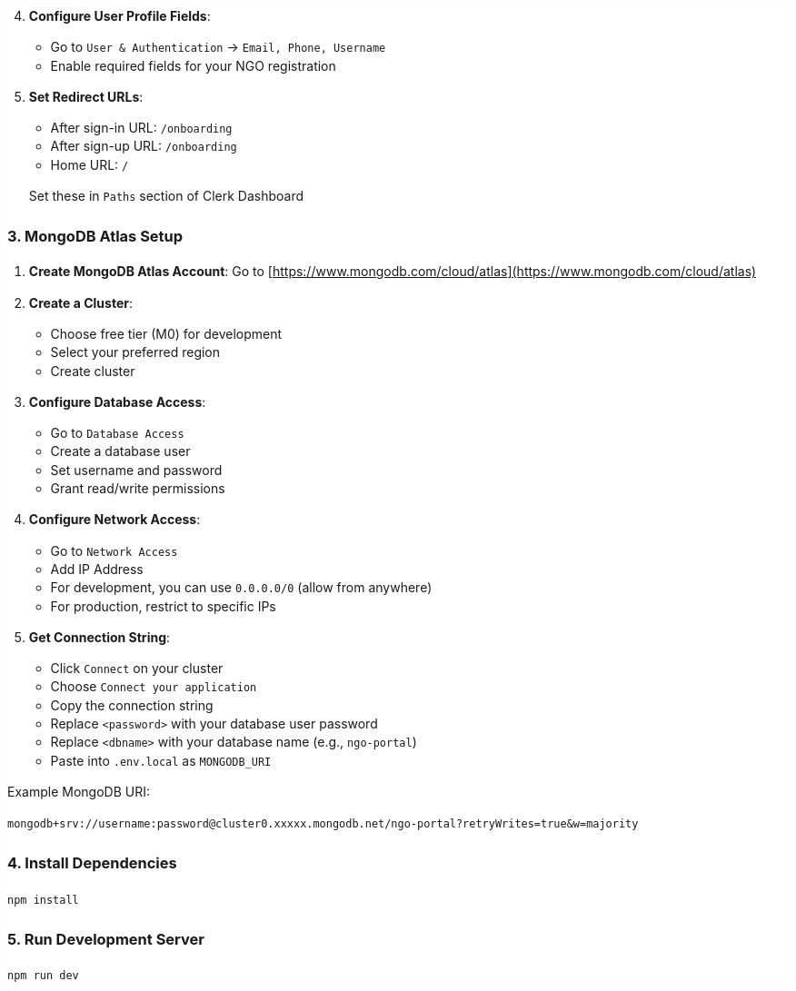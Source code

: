 4. **Configure User Profile Fields**:
   - Go to `User & Authentication` → `Email, Phone, Username`
   - Enable required fields for your NGO registration

5. **Set Redirect URLs**:
   - After sign-in URL: `/onboarding`
   - After sign-up URL: `/onboarding`
   - Home URL: `/`
   
   Set these in `Paths` section of Clerk Dashboard

### 3. MongoDB Atlas Setup

1. **Create MongoDB Atlas Account**: Go to [https://www.mongodb.com/cloud/atlas](https://www.mongodb.com/cloud/atlas)

2. **Create a Cluster**:
   - Choose free tier (M0) for development
   - Select your preferred region
   - Create cluster

3. **Configure Database Access**:
   - Go to `Database Access`
   - Create a database user
   - Set username and password
   - Grant read/write permissions

4. **Configure Network Access**:
   - Go to `Network Access`
   - Add IP Address
   - For development, you can use `0.0.0.0/0` (allow from anywhere)
   - For production, restrict to specific IPs

5. **Get Connection String**:
   - Click `Connect` on your cluster
   - Choose `Connect your application`
   - Copy the connection string
   - Replace `<password>` with your database user password
   - Replace `<dbname>` with your database name (e.g., `ngo-portal`)
   - Paste into `.env.local` as `MONGODB_URI`

Example MongoDB URI:
```
mongodb+srv://username:password@cluster0.xxxxx.mongodb.net/ngo-portal?retryWrites=true&w=majority
```

### 4. Install Dependencies

```bash
npm install
```

### 5. Run Development Server

```bash
npm run dev
```
